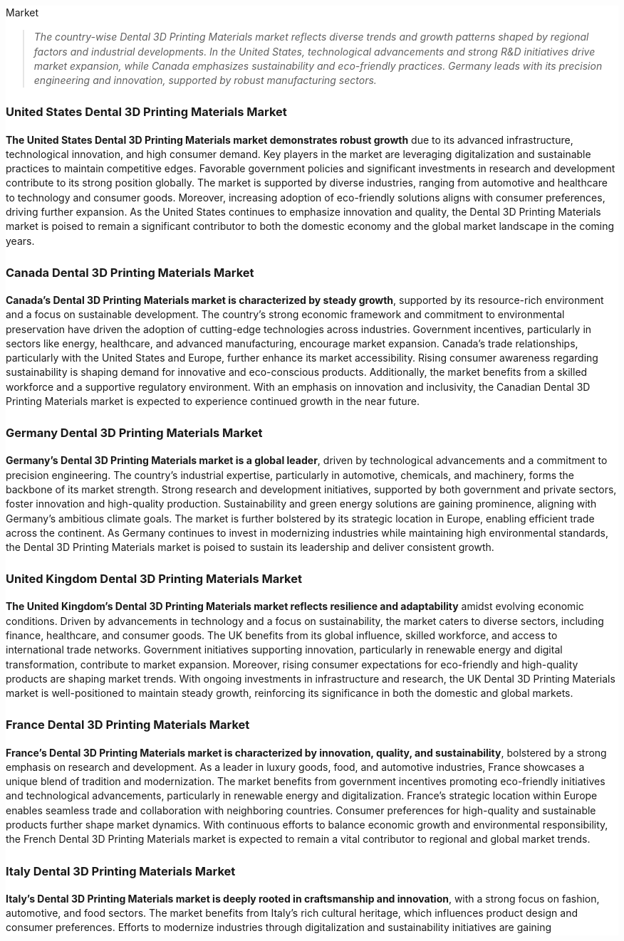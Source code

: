 Market<br /></span></h1><blockquote><p><em><span class="">The country-wise Dental 3D Printing Materials market reflects diverse trends and growth patterns shaped by regional factors and industrial developments. In the United States, technological advancements and strong R&amp;D initiatives drive market expansion, while Canada emphasizes sustainability and eco-friendly practices. Germany leads with its precision engineering and innovation, supported by robust manufacturing sectors.</span></em></p></blockquote><h3><strong>United States Dental 3D Printing Materials Market</strong></h3><p><strong>The United States Dental 3D Printing Materials market demonstrates robust growth</strong> due to its advanced infrastructure, technological innovation, and high consumer demand. Key players in the market are leveraging digitalization and sustainable practices to maintain competitive edges. Favorable government policies and significant investments in research and development contribute to its strong position globally. The market is supported by diverse industries, ranging from automotive and healthcare to technology and consumer goods. Moreover, increasing adoption of eco-friendly solutions aligns with consumer preferences, driving further expansion. As the United States continues to emphasize innovation and quality, the Dental 3D Printing Materials market is poised to remain a significant contributor to both the domestic economy and the global market landscape in the coming years.</p><h3><strong>Canada Dental 3D Printing Materials Market</strong></h3><p><strong>Canada&rsquo;s Dental 3D Printing Materials market is characterized by steady growth</strong>, supported by its resource-rich environment and a focus on sustainable development. The country&rsquo;s strong economic framework and commitment to environmental preservation have driven the adoption of cutting-edge technologies across industries. Government incentives, particularly in sectors like energy, healthcare, and advanced manufacturing, encourage market expansion. Canada&rsquo;s trade relationships, particularly with the United States and Europe, further enhance its market accessibility. Rising consumer awareness regarding sustainability is shaping demand for innovative and eco-conscious products. Additionally, the market benefits from a skilled workforce and a supportive regulatory environment. With an emphasis on innovation and inclusivity, the Canadian Dental 3D Printing Materials market is expected to experience continued growth in the near future.</p><h3><strong>Germany Dental 3D Printing Materials Market</strong></h3><p><strong>Germany&rsquo;s Dental 3D Printing Materials market is a global leader</strong>, driven by technological advancements and a commitment to precision engineering. The country&rsquo;s industrial expertise, particularly in automotive, chemicals, and machinery, forms the backbone of its market strength. Strong research and development initiatives, supported by both government and private sectors, foster innovation and high-quality production. Sustainability and green energy solutions are gaining prominence, aligning with Germany&rsquo;s ambitious climate goals. The market is further bolstered by its strategic location in Europe, enabling efficient trade across the continent. As Germany continues to invest in modernizing industries while maintaining high environmental standards, the Dental 3D Printing Materials market is poised to sustain its leadership and deliver consistent growth.</p><h3><strong>United Kingdom Dental 3D Printing Materials Market</strong></h3><p><strong>The United Kingdom&rsquo;s Dental 3D Printing Materials market reflects resilience and adaptability</strong> amidst evolving economic conditions. Driven by advancements in technology and a focus on sustainability, the market caters to diverse sectors, including finance, healthcare, and consumer goods. The UK benefits from its global influence, skilled workforce, and access to international trade networks. Government initiatives supporting innovation, particularly in renewable energy and digital transformation, contribute to market expansion. Moreover, rising consumer expectations for eco-friendly and high-quality products are shaping market trends. With ongoing investments in infrastructure and research, the UK Dental 3D Printing Materials market is well-positioned to maintain steady growth, reinforcing its significance in both the domestic and global markets.</p><h3><strong>France Dental 3D Printing Materials Market</strong></h3><p><strong>France&rsquo;s Dental 3D Printing Materials market is characterized by innovation, quality, and sustainability</strong>, bolstered by a strong emphasis on research and development. As a leader in luxury goods, food, and automotive industries, France showcases a unique blend of tradition and modernization. The market benefits from government incentives promoting eco-friendly initiatives and technological advancements, particularly in renewable energy and digitalization. France&rsquo;s strategic location within Europe enables seamless trade and collaboration with neighboring countries. Consumer preferences for high-quality and sustainable products further shape market dynamics. With continuous efforts to balance economic growth and environmental responsibility, the French Dental 3D Printing Materials market is expected to remain a vital contributor to regional and global market trends.</p><h3><strong>Italy Dental 3D Printing Materials Market</strong></h3><p><strong>Italy&rsquo;s Dental 3D Printing Materials market is deeply rooted in craftsmanship and innovation</strong>, with a strong focus on fashion, automotive, and food sectors. The market benefits from Italy&rsquo;s rich cultural heritage, which influences product design and consumer preferences. Efforts to modernize industries through digitalization and sustainability initiatives are gaining